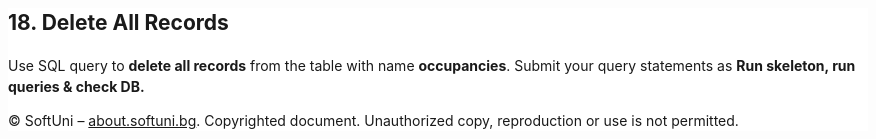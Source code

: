 ## 18. **Delete All Records**
Use SQL query to **delete all records** from the table with name **occupancies**. Submit your query statements as **Run skeleton, run queries & check DB.** 


© SoftUni – [about.softuni.bg](https://about.softuni.bg/). Copyrighted document. Unauthorized copy, reproduction or use is not permitted.
